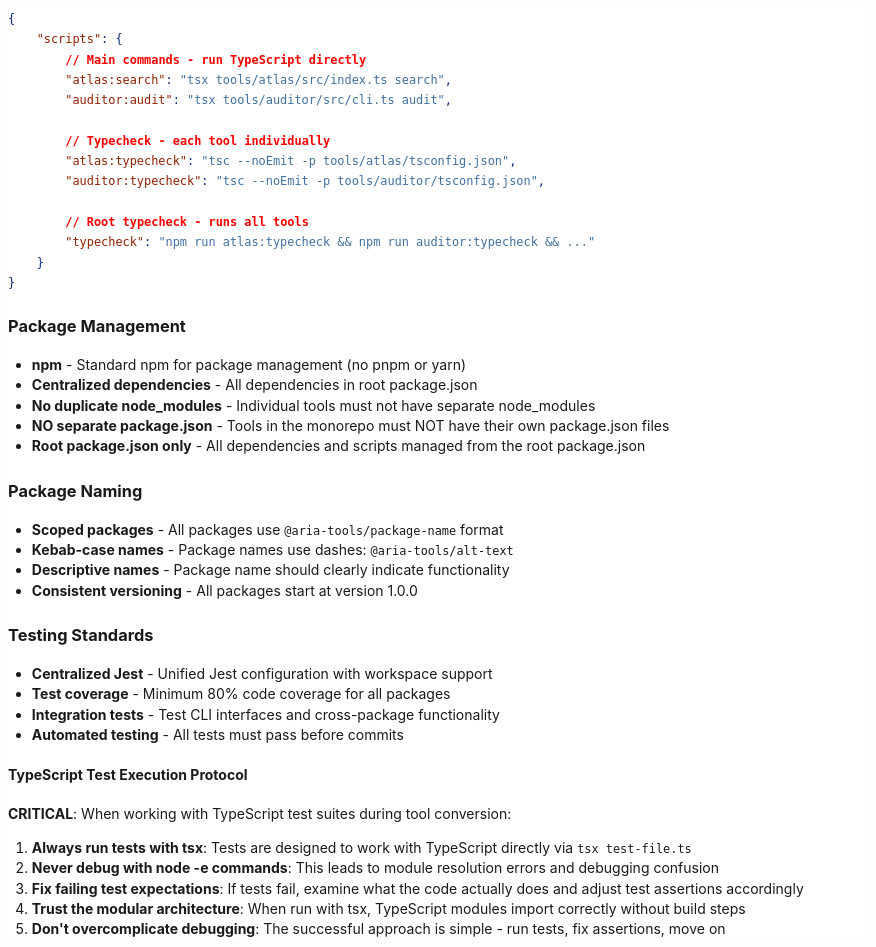 ```json
{
    "scripts": {
        // Main commands - run TypeScript directly
        "atlas:search": "tsx tools/atlas/src/index.ts search",
        "auditor:audit": "tsx tools/auditor/src/cli.ts audit",

        // Typecheck - each tool individually
        "atlas:typecheck": "tsc --noEmit -p tools/atlas/tsconfig.json",
        "auditor:typecheck": "tsc --noEmit -p tools/auditor/tsconfig.json",

        // Root typecheck - runs all tools
        "typecheck": "npm run atlas:typecheck && npm run auditor:typecheck && ..."
    }
}
```

### Package Management

- **npm** - Standard npm for package management (no pnpm or yarn)
- **Centralized dependencies** - All dependencies in root package.json
- **No duplicate node_modules** - Individual tools must not have separate node_modules
- **NO separate package.json** - Tools in the monorepo must NOT have their own package.json files
- **Root package.json only** - All dependencies and scripts managed from the root package.json

### Package Naming

- **Scoped packages** - All packages use `@aria-tools/package-name` format
- **Kebab-case names** - Package names use dashes: `@aria-tools/alt-text`
- **Descriptive names** - Package name should clearly indicate functionality
- **Consistent versioning** - All packages start at version 1.0.0

### Testing Standards

- **Centralized Jest** - Unified Jest configuration with workspace support
- **Test coverage** - Minimum 80% code coverage for all packages
- **Integration tests** - Test CLI interfaces and cross-package functionality
- **Automated testing** - All tests must pass before commits

#### TypeScript Test Execution Protocol

**CRITICAL**: When working with TypeScript test suites during tool conversion:

1. **Always run tests with tsx**: Tests are designed to work with TypeScript directly via `tsx test-file.ts`
2. **Never debug with node -e commands**: This leads to module resolution errors and debugging confusion
3. **Fix failing test expectations**: If tests fail, examine what the code actually does and adjust test assertions accordingly
4. **Trust the modular architecture**: When run with tsx, TypeScript modules import correctly without build steps
5. **Don't overcomplicate debugging**: The successful approach is simple - run tests, fix assertions, move on
